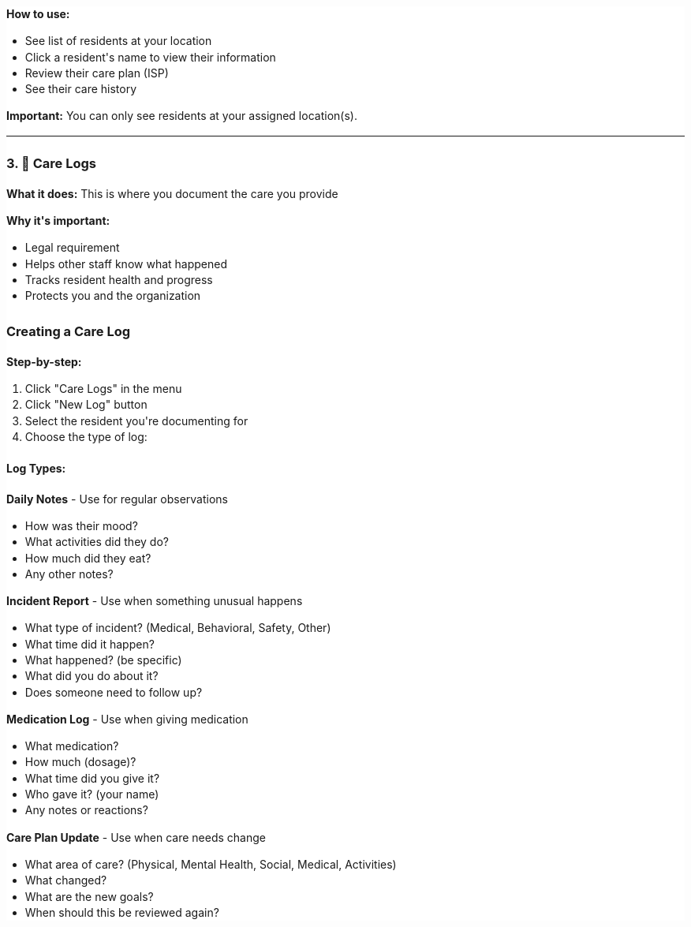 **How to use:**
- See list of residents at your location
- Click a resident's name to view their information
- Review their care plan (ISP)
- See their care history

**Important:** You can only see residents at your assigned location(s).

---

### 3. 📝 Care Logs
**What it does:** This is where you document the care you provide

**Why it's important:**
- Legal requirement
- Helps other staff know what happened
- Tracks resident health and progress
- Protects you and the organization

### Creating a Care Log

**Step-by-step:**
1. Click "Care Logs" in the menu
2. Click "New Log" button
3. Select the resident you're documenting for
4. Choose the type of log:

#### Log Types:

**Daily Notes** - Use for regular observations
- How was their mood?
- What activities did they do?
- How much did they eat?
- Any other notes?

**Incident Report** - Use when something unusual happens
- What type of incident? (Medical, Behavioral, Safety, Other)
- What time did it happen?
- What happened? (be specific)
- What did you do about it?
- Does someone need to follow up?

**Medication Log** - Use when giving medication
- What medication?
- How much (dosage)?
- What time did you give it?
- Who gave it? (your name)
- Any notes or reactions?

**Care Plan Update** - Use when care needs change
- What area of care? (Physical, Mental Health, Social, Medical, Activities)
- What changed?
- What are the new goals?
- When should this be reviewed again?
